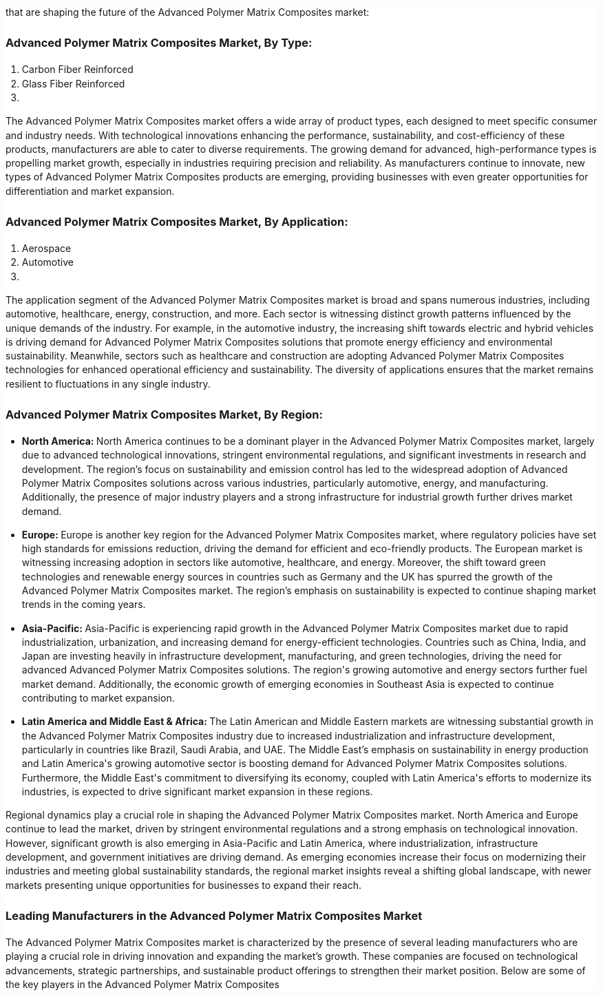 that are shaping the future of the Advanced Polymer Matrix Composites market:</p><h3><strong>Advanced Polymer Matrix Composites Market, By Type:<br /></strong></h3><ol><li>Carbon Fiber Reinforced<li> Glass Fiber Reinforced<li></li></ol><p>The Advanced Polymer Matrix Composites market offers a wide array of product types, each designed to meet specific consumer and industry needs. With technological innovations enhancing the performance, sustainability, and cost-efficiency of these products, manufacturers are able to cater to diverse requirements. The growing demand for advanced, high-performance types is propelling market growth, especially in industries requiring precision and reliability. As manufacturers continue to innovate, new types of Advanced Polymer Matrix Composites products are emerging, providing businesses with even greater opportunities for differentiation and market expansion.</p><h3>Advanced Polymer Matrix Composites Market,&nbsp;By Application:</h3><ol><li>Aerospace<li> Automotive<li></li></ol><p>The application segment of the Advanced Polymer Matrix Composites market is broad and spans numerous industries, including automotive, healthcare, energy, construction, and more. Each sector is witnessing distinct growth patterns influenced by the unique demands of the industry. For example, in the automotive industry, the increasing shift towards electric and hybrid vehicles is driving demand for Advanced Polymer Matrix Composites solutions that promote energy efficiency and environmental sustainability. Meanwhile, sectors such as healthcare and construction are adopting Advanced Polymer Matrix Composites technologies for enhanced operational efficiency and sustainability. The diversity of applications ensures that the market remains resilient to fluctuations in any single industry.</p><h3>Advanced Polymer Matrix Composites Market, By Region:</h3><ul><li><p><strong>North America:&nbsp;</strong>North America continues to be a dominant player in the Advanced Polymer Matrix Composites market, largely due to advanced technological innovations, stringent environmental regulations, and significant investments in research and development. The region&rsquo;s focus on sustainability and emission control has led to the widespread adoption of Advanced Polymer Matrix Composites solutions across various industries, particularly automotive, energy, and manufacturing. Additionally, the presence of major industry players and a strong infrastructure for industrial growth further drives market demand.</p></li><li><p><strong><strong>Europe:&nbsp;</strong></strong>Europe is another key region for the Advanced Polymer Matrix Composites market, where regulatory policies have set high standards for emissions reduction, driving the demand for efficient and eco-friendly products. The European market is witnessing increasing adoption in sectors like automotive, healthcare, and energy. Moreover, the shift toward green technologies and renewable energy sources in countries such as Germany and the UK has spurred the growth of the Advanced Polymer Matrix Composites market. The region&rsquo;s emphasis on sustainability is expected to continue shaping market trends in the coming years.</p></li><li><p><strong><strong>Asia-Pacific:&nbsp;</strong></strong>Asia-Pacific is experiencing rapid growth in the Advanced Polymer Matrix Composites market due to rapid industrialization, urbanization, and increasing demand for energy-efficient technologies. Countries such as China, India, and Japan are investing heavily in infrastructure development, manufacturing, and green technologies, driving the need for advanced Advanced Polymer Matrix Composites solutions. The region's growing automotive and energy sectors further fuel market demand. Additionally, the economic growth of emerging economies in Southeast Asia is expected to continue contributing to market expansion.</p></li><li><p><strong><strong>Latin America and Middle East &amp; Africa:&nbsp;</strong></strong>The Latin American and Middle Eastern markets are witnessing substantial growth in the Advanced Polymer Matrix Composites industry due to increased industrialization and infrastructure development, particularly in countries like Brazil, Saudi Arabia, and UAE. The Middle East&rsquo;s emphasis on sustainability in energy production and Latin America's growing automotive sector is boosting demand for Advanced Polymer Matrix Composites solutions. Furthermore, the Middle East's commitment to diversifying its economy, coupled with Latin America's efforts to modernize its industries, is expected to drive significant market expansion in these regions.</p></li></ul><p>Regional dynamics play a crucial role in shaping the Advanced Polymer Matrix Composites market. North America and Europe continue to lead the market, driven by stringent environmental regulations and a strong emphasis on technological innovation. However, significant growth is also emerging in Asia-Pacific and Latin America, where industrialization, infrastructure development, and government initiatives are driving demand. As emerging economies increase their focus on modernizing their industries and meeting global sustainability standards, the regional market insights reveal a shifting global landscape, with newer markets presenting unique opportunities for businesses to expand their reach.</p><h3><strong>Leading Manufacturers in the Advanced Polymer Matrix Composites Market</strong></h3><p>The Advanced Polymer Matrix Composites market is characterized by the presence of several leading manufacturers who are playing a crucial role in driving innovation and expanding the market&rsquo;s growth. These companies are focused on technological advancements, strategic partnerships, and sustainable product offerings to strengthen their market position. Below are some of the key players in the Advanced Polymer Matrix Composites